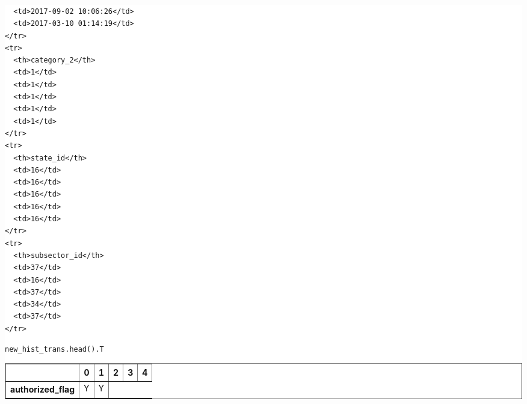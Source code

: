       <td>2017-09-02 10:06:26</td>
      <td>2017-03-10 01:14:19</td>
    </tr>
    <tr>
      <th>category_2</th>
      <td>1</td>
      <td>1</td>
      <td>1</td>
      <td>1</td>
      <td>1</td>
    </tr>
    <tr>
      <th>state_id</th>
      <td>16</td>
      <td>16</td>
      <td>16</td>
      <td>16</td>
      <td>16</td>
    </tr>
    <tr>
      <th>subsector_id</th>
      <td>37</td>
      <td>16</td>
      <td>37</td>
      <td>34</td>
      <td>37</td>
    </tr>
  </tbody>
</table>
</div>

```python
new_hist_trans.head().T
```

<div>
<style scoped>
    .dataframe tbody tr th:only-of-type {
        vertical-align: middle;
    }

    .dataframe tbody tr th {
        vertical-align: top;
    }

    .dataframe thead th {
        text-align: right;
    }

</style>
<table border="1" class="dataframe">
  <thead>
    <tr style="text-align: right;">
      <th></th>
      <th>0</th>
      <th>1</th>
      <th>2</th>
      <th>3</th>
      <th>4</th>
    </tr>
  </thead>
  <tbody>
    <tr>
      <th>authorized_flag</th>
      <td>Y</td>
      <td>Y</td>